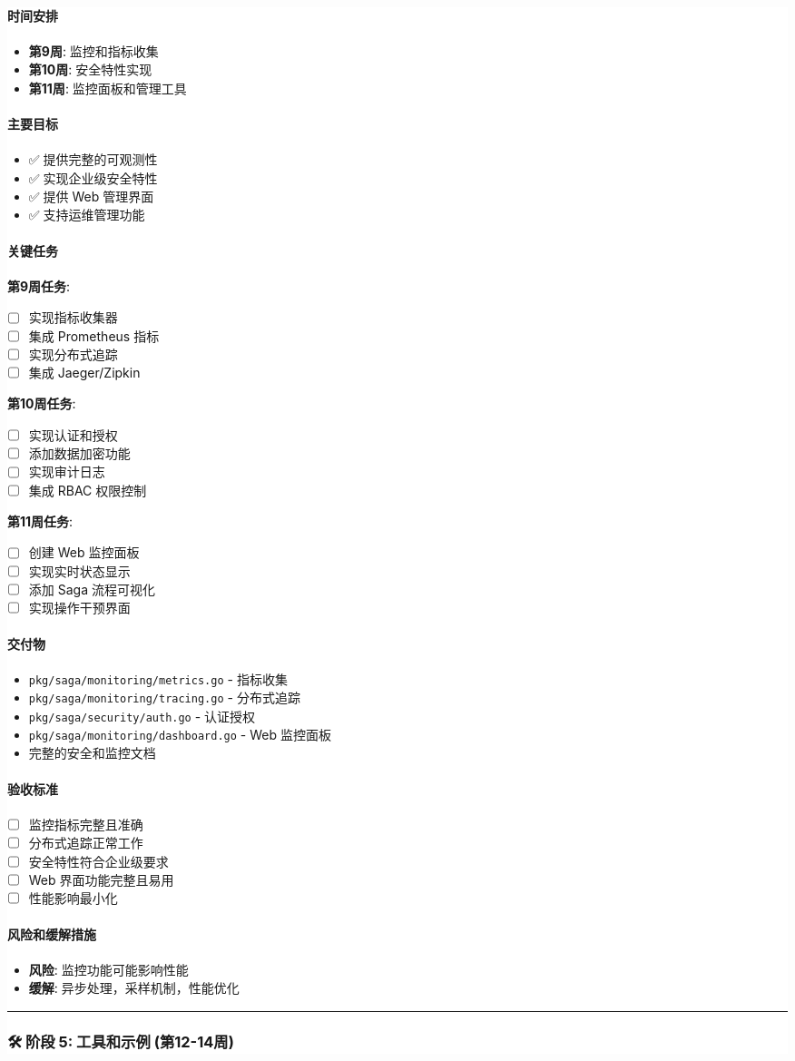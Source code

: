 #### 时间安排
- **第9周**: 监控和指标收集
- **第10周**: 安全特性实现
- **第11周**: 监控面板和管理工具

#### 主要目标
- ✅ 提供完整的可观测性
- ✅ 实现企业级安全特性
- ✅ 提供 Web 管理界面
- ✅ 支持运维管理功能

#### 关键任务

**第9周任务**:
- [ ] 实现指标收集器
- [ ] 集成 Prometheus 指标
- [ ] 实现分布式追踪
- [ ] 集成 Jaeger/Zipkin

**第10周任务**:
- [ ] 实现认证和授权
- [ ] 添加数据加密功能
- [ ] 实现审计日志
- [ ] 集成 RBAC 权限控制

**第11周任务**:
- [ ] 创建 Web 监控面板
- [ ] 实现实时状态显示
- [ ] 添加 Saga 流程可视化
- [ ] 实现操作干预界面

#### 交付物
- `pkg/saga/monitoring/metrics.go` - 指标收集
- `pkg/saga/monitoring/tracing.go` - 分布式追踪
- `pkg/saga/security/auth.go` - 认证授权
- `pkg/saga/monitoring/dashboard.go` - Web 监控面板
- 完整的安全和监控文档

#### 验收标准
- [ ] 监控指标完整且准确
- [ ] 分布式追踪正常工作
- [ ] 安全特性符合企业级要求
- [ ] Web 界面功能完整且易用
- [ ] 性能影响最小化

#### 风险和缓解措施
- **风险**: 监控功能可能影响性能
- **缓解**: 异步处理，采样机制，性能优化

---

### 🛠️ 阶段 5: 工具和示例 (第12-14周)
